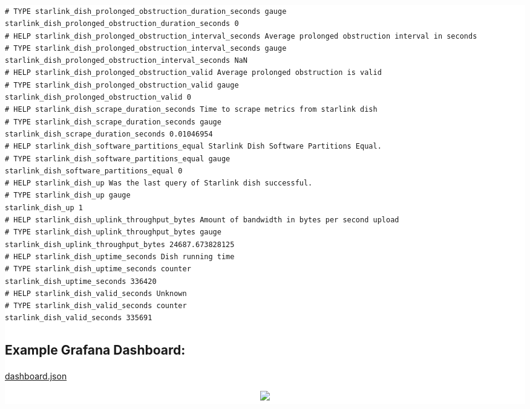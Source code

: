 ```text
# TYPE starlink_dish_prolonged_obstruction_duration_seconds gauge
starlink_dish_prolonged_obstruction_duration_seconds 0
# HELP starlink_dish_prolonged_obstruction_interval_seconds Average prolonged obstruction interval in seconds
# TYPE starlink_dish_prolonged_obstruction_interval_seconds gauge
starlink_dish_prolonged_obstruction_interval_seconds NaN
# HELP starlink_dish_prolonged_obstruction_valid Average prolonged obstruction is valid
# TYPE starlink_dish_prolonged_obstruction_valid gauge
starlink_dish_prolonged_obstruction_valid 0
# HELP starlink_dish_scrape_duration_seconds Time to scrape metrics from starlink dish
# TYPE starlink_dish_scrape_duration_seconds gauge
starlink_dish_scrape_duration_seconds 0.01046954
# HELP starlink_dish_software_partitions_equal Starlink Dish Software Partitions Equal.
# TYPE starlink_dish_software_partitions_equal gauge
starlink_dish_software_partitions_equal 0
# HELP starlink_dish_up Was the last query of Starlink dish successful.
# TYPE starlink_dish_up gauge
starlink_dish_up 1
# HELP starlink_dish_uplink_throughput_bytes Amount of bandwidth in bytes per second upload
# TYPE starlink_dish_uplink_throughput_bytes gauge
starlink_dish_uplink_throughput_bytes 24687.673828125
# HELP starlink_dish_uptime_seconds Dish running time
# TYPE starlink_dish_uptime_seconds counter
starlink_dish_uptime_seconds 336420
# HELP starlink_dish_valid_seconds Unknown
# TYPE starlink_dish_valid_seconds counter
starlink_dish_valid_seconds 335691
```

## Example Grafana Dashboard:

[dashboard.json](./docker/config/grafana/provisioning/dashboards/Starlink.json)

<p align="center">
	<img src="https://github.com/clarkzjw/starlink_exporter/raw/main/.docs/assets/screenshot.jpg" width="95%">
</p>
